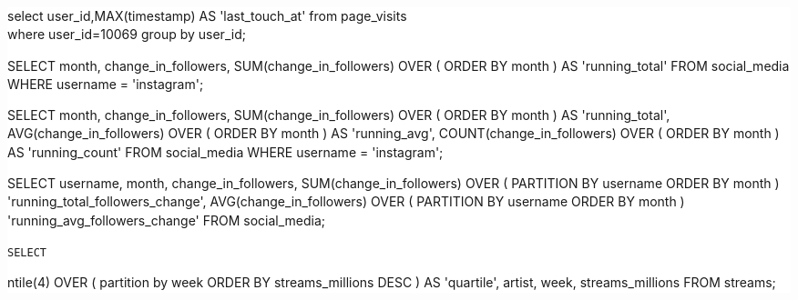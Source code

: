 
 select user_id,MAX(timestamp) AS 'last_touch_at' from page_visits  
where user_id=10069
 group by user_id;



 SELECT 
   month,
   change_in_followers,
   SUM(change_in_followers) OVER (
      ORDER BY month
   ) AS 'running_total'
FROM
   social_media
WHERE
   username = 'instagram';


SELECT 
   month,
   change_in_followers,
   SUM(change_in_followers) OVER (
      ORDER BY month
   ) AS 'running_total',
   AVG(change_in_followers) OVER (
      ORDER BY month
   ) AS 'running_avg',
   COUNT(change_in_followers) OVER (
      ORDER BY month
   ) AS 'running_count'
FROM
   social_media
WHERE
   username = 'instagram';



SELECT 
    username,
    month,
    change_in_followers,
    SUM(change_in_followers) OVER (
      PARTITION BY username 
      ORDER BY month
    ) 'running_total_followers_change',
    AVG(change_in_followers) OVER (
      PARTITION BY username 
      ORDER BY month
    ) 'running_avg_followers_change'
FROM
    social_media;



    SELECT 
   ntile(4) OVER (
     partition by week
      ORDER BY streams_millions DESC
   ) AS 'quartile', 
   artist, 
   week,
   streams_millions
FROM
   streams;
